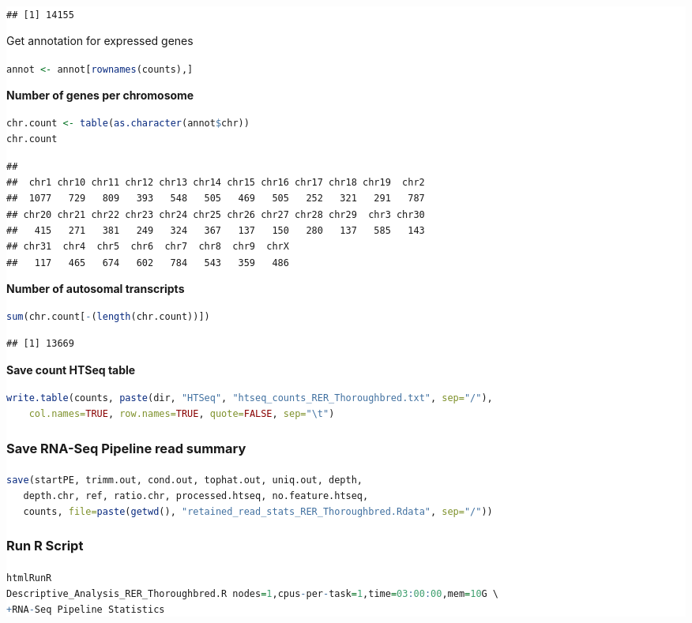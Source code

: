 ```
## [1] 14155
```

Get annotation for expressed genes


```r
annot <- annot[rownames(counts),]
```

**Number of genes per chromosome**


```r
chr.count <- table(as.character(annot$chr))
chr.count
```

```
## 
##  chr1 chr10 chr11 chr12 chr13 chr14 chr15 chr16 chr17 chr18 chr19  chr2 
##  1077   729   809   393   548   505   469   505   252   321   291   787 
## chr20 chr21 chr22 chr23 chr24 chr25 chr26 chr27 chr28 chr29  chr3 chr30 
##   415   271   381   249   324   367   137   150   280   137   585   143 
## chr31  chr4  chr5  chr6  chr7  chr8  chr9  chrX 
##   117   465   674   602   784   543   359   486
```

**Number of autosomal transcripts**


```r
sum(chr.count[-(length(chr.count))])
```

```
## [1] 13669
```

**Save count HTSeq table**


```r
write.table(counts, paste(dir, "HTSeq", "htseq_counts_RER_Thoroughbred.txt", sep="/"), 
    col.names=TRUE, row.names=TRUE, quote=FALSE, sep="\t")
```

### Save RNA-Seq Pipeline read summary


```r
save(startPE, trimm.out, cond.out, tophat.out, uniq.out, depth, 
   depth.chr, ref, ratio.chr, processed.htseq, no.feature.htseq,
   counts, file=paste(getwd(), "retained_read_stats_RER_Thoroughbred.Rdata", sep="/"))
```

### Run R Script


```r
htmlRunR
Descriptive_Analysis_RER_Thoroughbred.R nodes=1,cpus-per-task=1,time=03:00:00,mem=10G \
+RNA-Seq Pipeline Statistics
```

